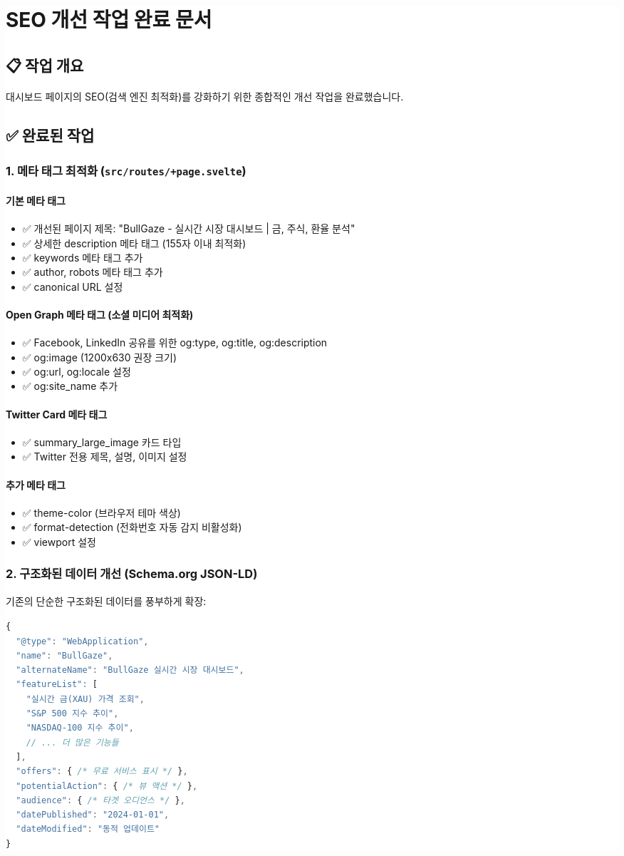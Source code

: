 # SEO 개선 작업 완료 문서

## 📋 작업 개요

대시보드 페이지의 SEO(검색 엔진 최적화)를 강화하기 위한 종합적인 개선 작업을 완료했습니다.

## ✅ 완료된 작업

### 1. **메타 태그 최적화** (`src/routes/+page.svelte`)

#### 기본 메타 태그

- ✅ 개선된 페이지 제목: "BullGaze - 실시간 시장 대시보드 | 금, 주식, 환율 분석"
- ✅ 상세한 description 메타 태그 (155자 이내 최적화)
- ✅ keywords 메타 태그 추가
- ✅ author, robots 메타 태그 추가
- ✅ canonical URL 설정

#### Open Graph 메타 태그 (소셜 미디어 최적화)

- ✅ Facebook, LinkedIn 공유를 위한 og:type, og:title, og:description
- ✅ og:image (1200x630 권장 크기)
- ✅ og:url, og:locale 설정
- ✅ og:site_name 추가

#### Twitter Card 메타 태그

- ✅ summary_large_image 카드 타입
- ✅ Twitter 전용 제목, 설명, 이미지 설정

#### 추가 메타 태그

- ✅ theme-color (브라우저 테마 색상)
- ✅ format-detection (전화번호 자동 감지 비활성화)
- ✅ viewport 설정

### 2. **구조화된 데이터 개선** (Schema.org JSON-LD)

기존의 단순한 구조화된 데이터를 풍부하게 확장:

```javascript
{
  "@type": "WebApplication",
  "name": "BullGaze",
  "alternateName": "BullGaze 실시간 시장 대시보드",
  "featureList": [
    "실시간 금(XAU) 가격 조회",
    "S&P 500 지수 추이",
    "NASDAQ-100 지수 추이",
    // ... 더 많은 기능들
  ],
  "offers": { /* 무료 서비스 표시 */ },
  "potentialAction": { /* 뷰 액션 */ },
  "audience": { /* 타겟 오디언스 */ },
  "datePublished": "2024-01-01",
  "dateModified": "동적 업데이트"
}
```
